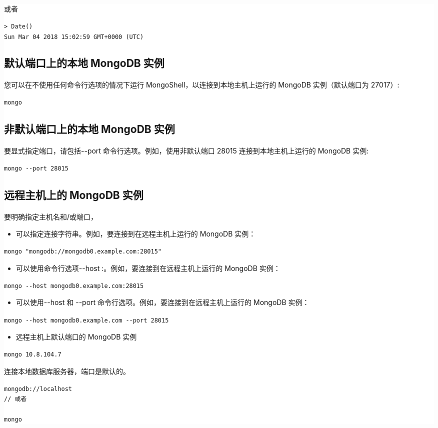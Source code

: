 或者

```
> Date()
Sun Mar 04 2018 15:02:59 GMT+0000 (UTC)
```

## 默认端口上的本地 MongoDB 实例

您可以在不使用任何命令行选项的情况下运行 MongoShell，以连接到本地主机上运行的 MongoDB 实例（默认端口为 27017）:

```
mongo
```

## 非默认端口上的本地 MongoDB 实例

要显式指定端口，请包括--port 命令行选项。例如，使用非默认端口 28015 连接到本地主机上运行的 MongoDB 实例:

```
mongo --port 28015
```

## 远程主机上的 MongoDB 实例

要明确指定主机名和/或端口，

- 可以指定连接字符串。例如，要连接到在远程主机上运行的 MongoDB 实例：

```
mongo "mongodb://mongodb0.example.com:28015"
```

- 可以使用命令行选项--host <host>:<port>。例如，要连接到在远程主机上运行的 MongoDB 实例：

```
mongo --host mongodb0.example.com:28015
```

- 可以使用--host <host>和 --port <port>命令行选项。例如，要连接到在远程主机上运行的 MongoDB 实例：

```
mongo --host mongodb0.example.com --port 28015
```

- 远程主机上默认端口的 MongoDB 实例

```
mongo 10.8.104.7
```

连接本地数据库服务器，端口是默认的。

```
mongodb://localhost
// 或者

mongo
```
